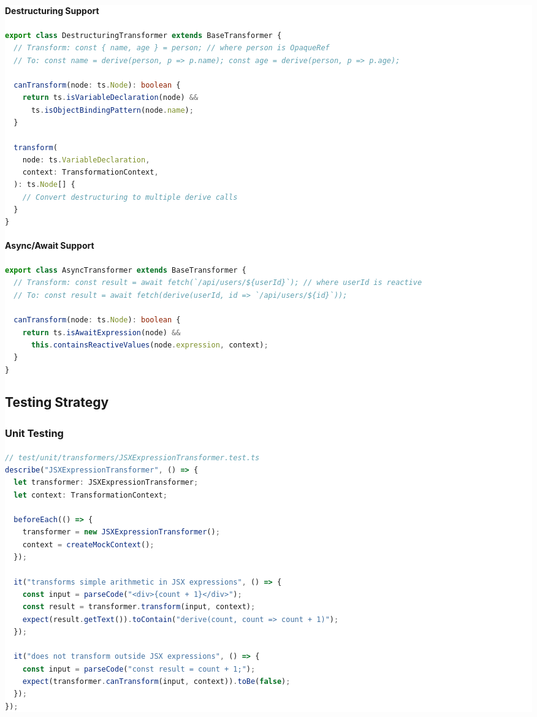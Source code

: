 #### Destructuring Support

```typescript
export class DestructuringTransformer extends BaseTransformer {
  // Transform: const { name, age } = person; // where person is OpaqueRef
  // To: const name = derive(person, p => p.name); const age = derive(person, p => p.age);

  canTransform(node: ts.Node): boolean {
    return ts.isVariableDeclaration(node) &&
      ts.isObjectBindingPattern(node.name);
  }

  transform(
    node: ts.VariableDeclaration,
    context: TransformationContext,
  ): ts.Node[] {
    // Convert destructuring to multiple derive calls
  }
}
```

#### Async/Await Support

```typescript
export class AsyncTransformer extends BaseTransformer {
  // Transform: const result = await fetch(`/api/users/${userId}`); // where userId is reactive
  // To: const result = await fetch(derive(userId, id => `/api/users/${id}`));

  canTransform(node: ts.Node): boolean {
    return ts.isAwaitExpression(node) &&
      this.containsReactiveValues(node.expression, context);
  }
}
```

## Testing Strategy

### Unit Testing

```typescript
// test/unit/transformers/JSXExpressionTransformer.test.ts
describe("JSXExpressionTransformer", () => {
  let transformer: JSXExpressionTransformer;
  let context: TransformationContext;

  beforeEach(() => {
    transformer = new JSXExpressionTransformer();
    context = createMockContext();
  });

  it("transforms simple arithmetic in JSX expressions", () => {
    const input = parseCode("<div>{count + 1}</div>");
    const result = transformer.transform(input, context);
    expect(result.getText()).toContain("derive(count, count => count + 1)");
  });

  it("does not transform outside JSX expressions", () => {
    const input = parseCode("const result = count + 1;");
    expect(transformer.canTransform(input, context)).toBe(false);
  });
});
```
